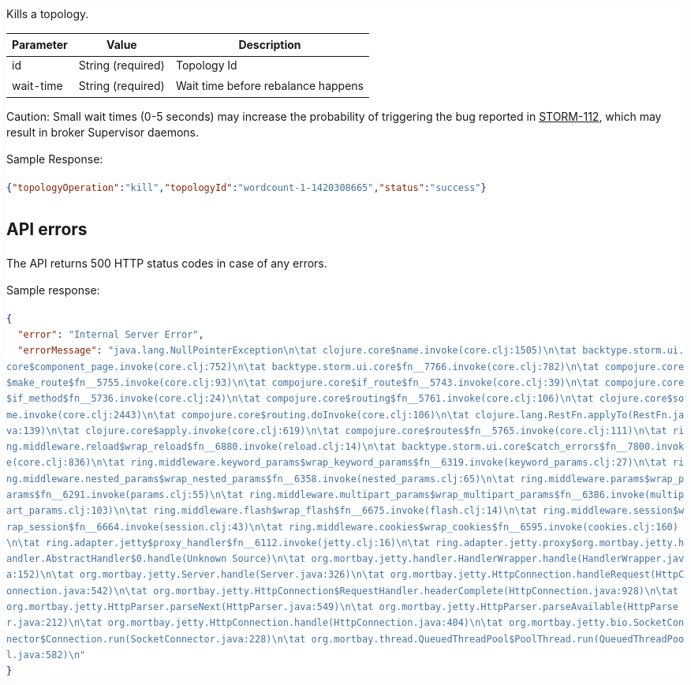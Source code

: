 Kills a topology.

|Parameter |Value   |Description  |
|----------|--------|-------------|
|id   	   |String (required)| Topology Id  |
|wait-time |String (required)| Wait time before rebalance happens |

Caution: Small wait times (0-5 seconds) may increase the probability of triggering the bug reported in
[STORM-112](https://issues.apache.org/jira/browse/STORM-112), which may result in broker Supervisor
daemons.

Sample Response:

```json
{"topologyOperation":"kill","topologyId":"wordcount-1-1420308665","status":"success"}
```

## API errors

The API returns 500 HTTP status codes in case of any errors.

Sample response:

```json
{
  "error": "Internal Server Error",
  "errorMessage": "java.lang.NullPointerException\n\tat clojure.core$name.invoke(core.clj:1505)\n\tat backtype.storm.ui.core$component_page.invoke(core.clj:752)\n\tat backtype.storm.ui.core$fn__7766.invoke(core.clj:782)\n\tat compojure.core$make_route$fn__5755.invoke(core.clj:93)\n\tat compojure.core$if_route$fn__5743.invoke(core.clj:39)\n\tat compojure.core$if_method$fn__5736.invoke(core.clj:24)\n\tat compojure.core$routing$fn__5761.invoke(core.clj:106)\n\tat clojure.core$some.invoke(core.clj:2443)\n\tat compojure.core$routing.doInvoke(core.clj:106)\n\tat clojure.lang.RestFn.applyTo(RestFn.java:139)\n\tat clojure.core$apply.invoke(core.clj:619)\n\tat compojure.core$routes$fn__5765.invoke(core.clj:111)\n\tat ring.middleware.reload$wrap_reload$fn__6880.invoke(reload.clj:14)\n\tat backtype.storm.ui.core$catch_errors$fn__7800.invoke(core.clj:836)\n\tat ring.middleware.keyword_params$wrap_keyword_params$fn__6319.invoke(keyword_params.clj:27)\n\tat ring.middleware.nested_params$wrap_nested_params$fn__6358.invoke(nested_params.clj:65)\n\tat ring.middleware.params$wrap_params$fn__6291.invoke(params.clj:55)\n\tat ring.middleware.multipart_params$wrap_multipart_params$fn__6386.invoke(multipart_params.clj:103)\n\tat ring.middleware.flash$wrap_flash$fn__6675.invoke(flash.clj:14)\n\tat ring.middleware.session$wrap_session$fn__6664.invoke(session.clj:43)\n\tat ring.middleware.cookies$wrap_cookies$fn__6595.invoke(cookies.clj:160)\n\tat ring.adapter.jetty$proxy_handler$fn__6112.invoke(jetty.clj:16)\n\tat ring.adapter.jetty.proxy$org.mortbay.jetty.handler.AbstractHandler$0.handle(Unknown Source)\n\tat org.mortbay.jetty.handler.HandlerWrapper.handle(HandlerWrapper.java:152)\n\tat org.mortbay.jetty.Server.handle(Server.java:326)\n\tat org.mortbay.jetty.HttpConnection.handleRequest(HttpConnection.java:542)\n\tat org.mortbay.jetty.HttpConnection$RequestHandler.headerComplete(HttpConnection.java:928)\n\tat org.mortbay.jetty.HttpParser.parseNext(HttpParser.java:549)\n\tat org.mortbay.jetty.HttpParser.parseAvailable(HttpParser.java:212)\n\tat org.mortbay.jetty.HttpConnection.handle(HttpConnection.java:404)\n\tat org.mortbay.jetty.bio.SocketConnector$Connection.run(SocketConnector.java:228)\n\tat org.mortbay.thread.QueuedThreadPool$PoolThread.run(QueuedThreadPool.java:582)\n"
}
```
